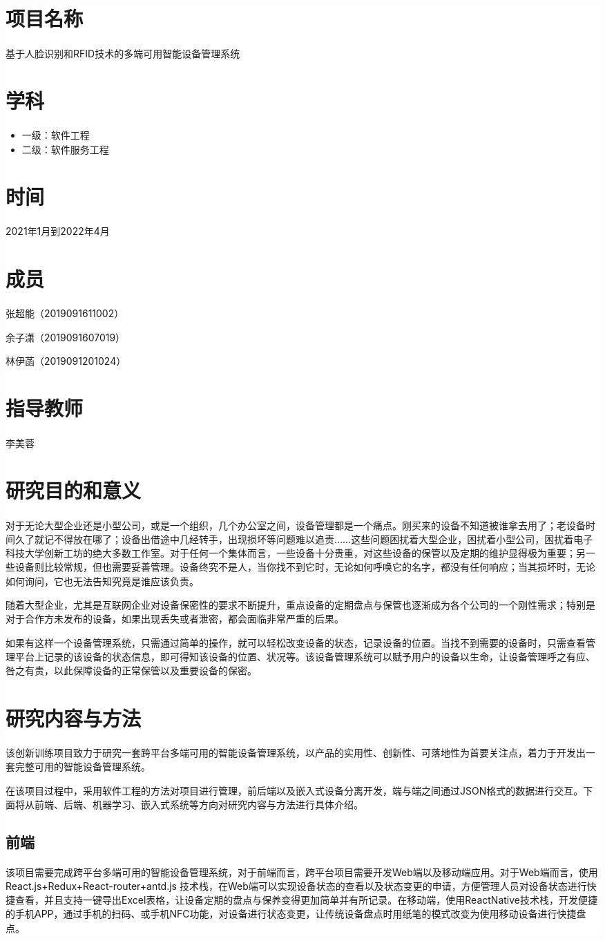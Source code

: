 # 项目名称

基于人脸识别和RFID技术的多端可用智能设备管理系统

# 学科

* 一级：软件工程
* 二级：软件服务工程

# 时间

2021年1月到2022年4月

# 成员

张超能（2019091611002）

余子潇（2019091607019）

林伊菡（2019091201024）

# 指导教师

李美蓉

# 研究目的和意义

对于无论大型企业还是小型公司，或是一个组织，几个办公室之间，设备管理都是一个痛点。刚买来的设备不知道被谁拿去用了；老设备时间久了就记不得放在哪了；设备出借途中几经转手，出现损坏等问题难以追责……这些问题困扰着大型企业，困扰着小型公司，困扰着电子科技大学创新工坊的绝大多数工作室。对于任何一个集体而言，一些设备十分贵重，对这些设备的保管以及定期的维护显得极为重要；另一些设备则比较常规，但也需要妥善管理。设备终究不是人，当你找不到它时，无论如何呼唤它的名字，都没有任何响应；当其损坏时，无论如何询问，它也无法告知究竟是谁应该负责。

随着大型企业，尤其是互联网企业对设备保密性的要求不断提升，重点设备的定期盘点与保管也逐渐成为各个公司的一个刚性需求；特别是对于合作方未发布的设备，如果出现丢失或者泄密，都会面临非常严重的后果。

如果有这样一个设备管理系统，只需通过简单的操作，就可以轻松改变设备的状态，记录设备的位置。当找不到需要的设备时，只需查看管理平台上记录的该设备的状态信息，即可得知该设备的位置、状况等。该设备管理系统可以赋予用户的设备以生命，让设备管理呼之有应、咎之有责，以此保障设备的正常保管以及重要设备的保密。

# 研究内容与方法

该创新训练项目致力于研究一套跨平台多端可用的智能设备管理系统，以产品的实用性、创新性、可落地性为首要关注点，着力于开发出一套完整可用的智能设备管理系统。

在该项目过程中，采用软件工程的方法对项目进行管理，前后端以及嵌入式设备分离开发，端与端之间通过JSON格式的数据进行交互。下面将从前端、后端、机器学习、嵌入式系统等方向对研究内容与方法进行具体介绍。

## 前端

该项目需要完成跨平台多端可用的智能设备管理系统，对于前端而言，跨平台项目需要开发Web端以及移动端应用。对于Web端而言，使用 React.js+Redux+React-router+antd.js 技术栈，在Web端可以实现设备状态的查看以及状态变更的申请，方便管理人员对设备状态进行快捷查看，并且支持一键导出Excel表格，让设备定期的盘点与保养变得更加简单并有所记录。在移动端，使用ReactNative技术栈，开发便捷的手机APP，通过手机的扫码、或手机NFC功能，对设备进行状态变更，让传统设备盘点时用纸笔的模式改变为使用移动设备进行快捷盘点。
